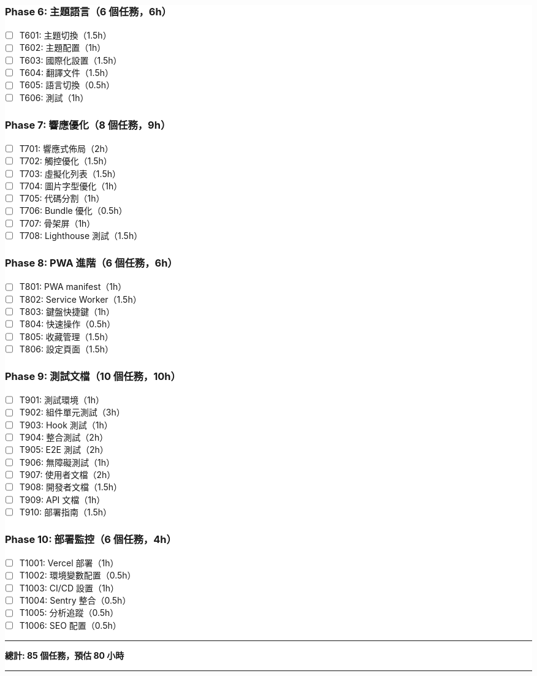 ### Phase 6: 主題語言（6 個任務，6h）
- [ ] T601: 主題切換（1.5h）
- [ ] T602: 主題配置（1h）
- [ ] T603: 國際化設置（1.5h）
- [ ] T604: 翻譯文件（1.5h）
- [ ] T605: 語言切換（0.5h）
- [ ] T606: 測試（1h）

### Phase 7: 響應優化（8 個任務，9h）
- [ ] T701: 響應式佈局（2h）
- [ ] T702: 觸控優化（1.5h）
- [ ] T703: 虛擬化列表（1.5h）
- [ ] T704: 圖片字型優化（1h）
- [ ] T705: 代碼分割（1h）
- [ ] T706: Bundle 優化（0.5h）
- [ ] T707: 骨架屏（1h）
- [ ] T708: Lighthouse 測試（1.5h）

### Phase 8: PWA 進階（6 個任務，6h）
- [ ] T801: PWA manifest（1h）
- [ ] T802: Service Worker（1.5h）
- [ ] T803: 鍵盤快捷鍵（1h）
- [ ] T804: 快速操作（0.5h）
- [ ] T805: 收藏管理（1.5h）
- [ ] T806: 設定頁面（1.5h）

### Phase 9: 測試文檔（10 個任務，10h）
- [ ] T901: 測試環境（1h）
- [ ] T902: 組件單元測試（3h）
- [ ] T903: Hook 測試（1h）
- [ ] T904: 整合測試（2h）
- [ ] T905: E2E 測試（2h）
- [ ] T906: 無障礙測試（1h）
- [ ] T907: 使用者文檔（2h）
- [ ] T908: 開發者文檔（1.5h）
- [ ] T909: API 文檔（1h）
- [ ] T910: 部署指南（1.5h）

### Phase 10: 部署監控（6 個任務，4h）
- [ ] T1001: Vercel 部署（1h）
- [ ] T1002: 環境變數配置（0.5h）
- [ ] T1003: CI/CD 設置（1h）
- [ ] T1004: Sentry 整合（0.5h）
- [ ] T1005: 分析追蹤（0.5h）
- [ ] T1006: SEO 配置（0.5h）

---

**總計: 85 個任務，預估 80 小時**

---
